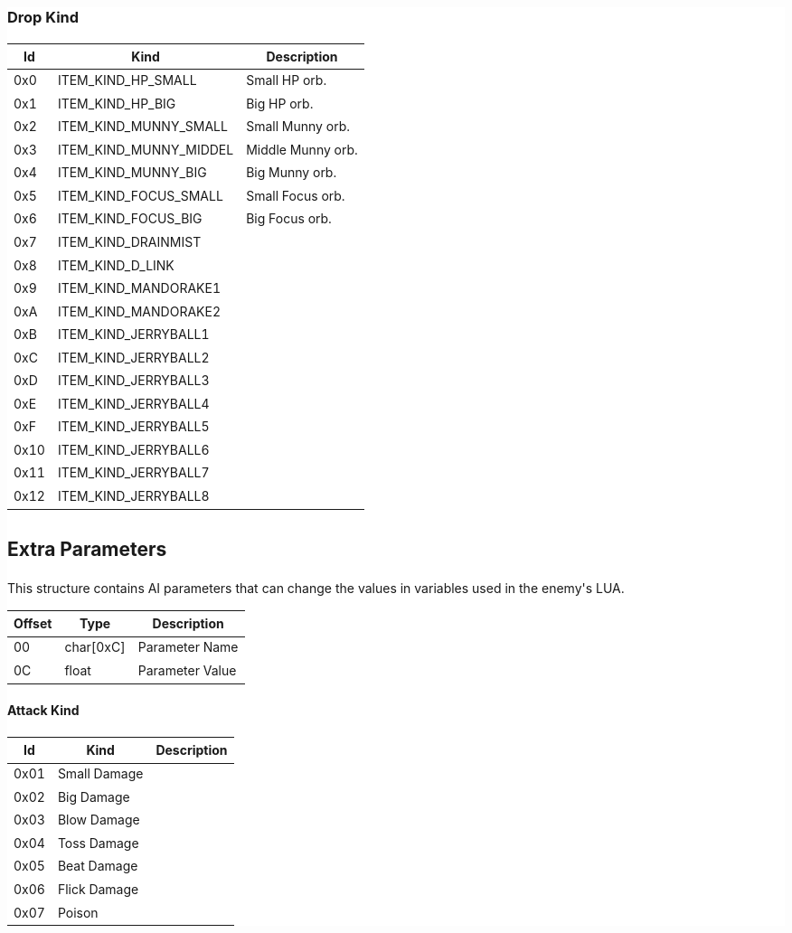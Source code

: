 ### Drop Kind
| Id | Kind  | Description
|--------|-------|------------
| 0x0     | ITEM_KIND_HP_SMALL  | Small HP orb.
| 0x1     | ITEM_KIND_HP_BIG  | Big HP orb.
| 0x2     | ITEM_KIND_MUNNY_SMALL  | Small Munny orb.
| 0x3     | ITEM_KIND_MUNNY_MIDDEL  | Middle Munny orb.
| 0x4     | ITEM_KIND_MUNNY_BIG  | Big Munny orb.
| 0x5     | ITEM_KIND_FOCUS_SMALL  | Small Focus orb.
| 0x6     | ITEM_KIND_FOCUS_BIG  | Big Focus orb.
| 0x7     | ITEM_KIND_DRAINMIST  | 
| 0x8     | ITEM_KIND_D_LINK  | 
| 0x9     | ITEM_KIND_MANDORAKE1  | 
| 0xA     | ITEM_KIND_MANDORAKE2  | 
| 0xB     | ITEM_KIND_JERRYBALL1  | 
| 0xC     | ITEM_KIND_JERRYBALL2  | 
| 0xD     | ITEM_KIND_JERRYBALL3  | 
| 0xE     | ITEM_KIND_JERRYBALL4  | 
| 0xF     | ITEM_KIND_JERRYBALL5  | 
| 0x10    | ITEM_KIND_JERRYBALL6  | 
| 0x11    | ITEM_KIND_JERRYBALL7  | 
| 0x12    | ITEM_KIND_JERRYBALL8  | 

## Extra Parameters  

This structure contains AI parameters that can change the values in variables used in the enemy's LUA.

| Offset | Type  | Description
|--------|-------|------------
| 00     | char[0xC]  | Parameter Name
| 0C     | float  | Parameter Value

#### Attack Kind
| Id | Kind | Description |
|----|-------|-----------|
| 0x01 | Small Damage | 
| 0x02 | Big Damage | 
| 0x03 | Blow Damage | 
| 0x04 | Toss Damage | 
| 0x05 | Beat Damage | 
| 0x06 | Flick Damage | 
| 0x07 | Poison | 